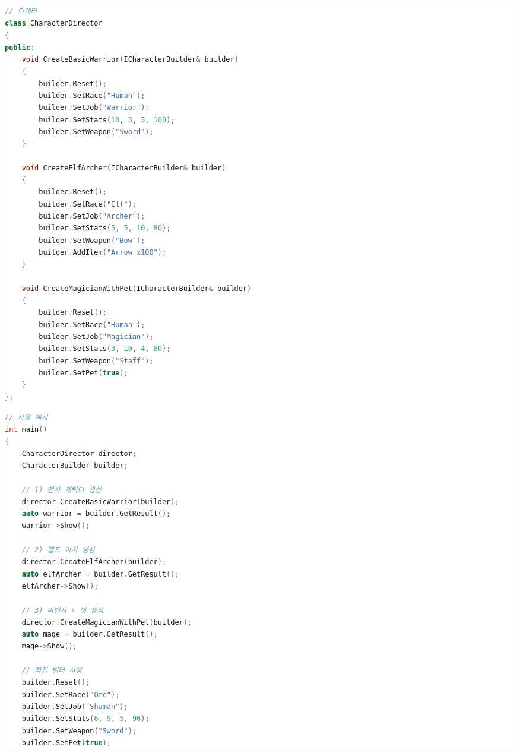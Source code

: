 ```cpp
// 디렉터
class CharacterDirector
{
public:
    void CreateBasicWarrior(ICharacterBuilder& builder)
    {
        builder.Reset();
        builder.SetRace("Human");
        builder.SetJob("Warrior");
        builder.SetStats(10, 3, 5, 100);
        builder.SetWeapon("Sword");
    }

    void CreateElfArcher(ICharacterBuilder& builder)
    {
        builder.Reset();
        builder.SetRace("Elf");
        builder.SetJob("Archer");
        builder.SetStats(5, 5, 10, 80);
        builder.SetWeapon("Bow");
        builder.AddItem("Arrow x100");
    }

    void CreateMagicianWithPet(ICharacterBuilder& builder)
    {
        builder.Reset();
        builder.SetRace("Human");
        builder.SetJob("Magician");
        builder.SetStats(3, 10, 4, 80);
        builder.SetWeapon("Staff");
        builder.SetPet(true);
    }
};
```

```cpp
// 사용 예시
int main()
{
    CharacterDirector director;
    CharacterBuilder builder;

    // 1) 전사 캐릭터 생성
    director.CreateBasicWarrior(builder);
    auto warrior = builder.GetResult();
    warrior->Show();

    // 2) 엘프 아처 생성
    director.CreateElfArcher(builder);
    auto elfArcher = builder.GetResult();
    elfArcher->Show();

    // 3) 마법사 + 펫 생성
    director.CreateMagicianWithPet(builder);
    auto mage = builder.GetResult();
    mage->Show();

    // 직접 빌더 사용
    builder.Reset();
    builder.SetRace("Orc");
    builder.SetJob("Shaman");
    builder.SetStats(6, 9, 5, 90);
    builder.SetWeapon("Sword");
    builder.SetPet(true);
```